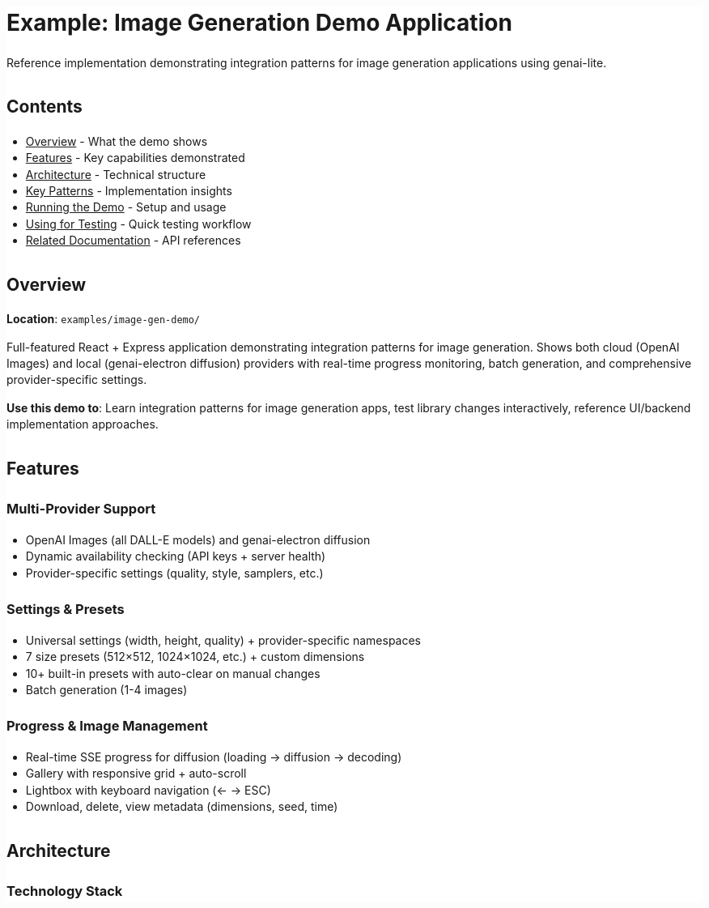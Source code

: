 # Example: Image Generation Demo Application

Reference implementation demonstrating integration patterns for image generation applications using genai-lite.

## Contents

- [Overview](#overview) - What the demo shows
- [Features](#features) - Key capabilities demonstrated
- [Architecture](#architecture) - Technical structure
- [Key Patterns](#key-patterns--learnings) - Implementation insights
- [Running the Demo](#running-the-demo) - Setup and usage
- [Using for Testing](#using-for-testing) - Quick testing workflow
- [Related Documentation](#related-documentation) - API references

## Overview

**Location**: `examples/image-gen-demo/`

Full-featured React + Express application demonstrating integration patterns for image generation. Shows both cloud (OpenAI Images) and local (genai-electron diffusion) providers with real-time progress monitoring, batch generation, and comprehensive provider-specific settings.

**Use this demo to**: Learn integration patterns for image generation apps, test library changes interactively, reference UI/backend implementation approaches.

## Features

### Multi-Provider Support
- OpenAI Images (all DALL-E models) and genai-electron diffusion
- Dynamic availability checking (API keys + server health)
- Provider-specific settings (quality, style, samplers, etc.)

### Settings & Presets
- Universal settings (width, height, quality) + provider-specific namespaces
- 7 size presets (512×512, 1024×1024, etc.) + custom dimensions
- 10+ built-in presets with auto-clear on manual changes
- Batch generation (1-4 images)

### Progress & Image Management
- Real-time SSE progress for diffusion (loading → diffusion → decoding)
- Gallery with responsive grid + auto-scroll
- Lightbox with keyboard navigation (← → ESC)
- Download, delete, view metadata (dimensions, seed, time)

## Architecture

### Technology Stack
